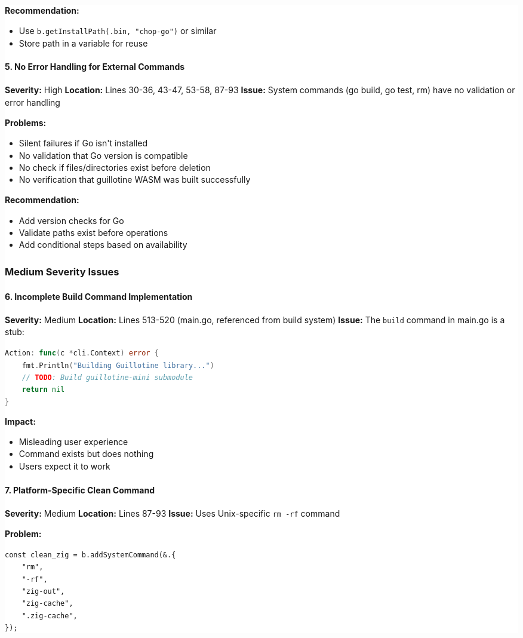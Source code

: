 **Recommendation:**
- Use `b.getInstallPath(.bin, "chop-go")` or similar
- Store path in a variable for reuse

#### 5. No Error Handling for External Commands
**Severity:** High
**Location:** Lines 30-36, 43-47, 53-58, 87-93
**Issue:** System commands (go build, go test, rm) have no validation or error handling

**Problems:**
- Silent failures if Go isn't installed
- No validation that Go version is compatible
- No check if files/directories exist before deletion
- No verification that guillotine WASM was built successfully

**Recommendation:**
- Add version checks for Go
- Validate paths exist before operations
- Add conditional steps based on availability

### Medium Severity Issues

#### 6. Incomplete Build Command Implementation
**Severity:** Medium
**Location:** Lines 513-520 (main.go, referenced from build system)
**Issue:** The `build` command in main.go is a stub:
```go
Action: func(c *cli.Context) error {
    fmt.Println("Building Guillotine library...")
    // TODO: Build guillotine-mini submodule
    return nil
}
```

**Impact:**
- Misleading user experience
- Command exists but does nothing
- Users expect it to work

#### 7. Platform-Specific Clean Command
**Severity:** Medium
**Location:** Lines 87-93
**Issue:** Uses Unix-specific `rm -rf` command

**Problem:**
```zig
const clean_zig = b.addSystemCommand(&.{
    "rm",
    "-rf",
    "zig-out",
    "zig-cache",
    ".zig-cache",
});
```
